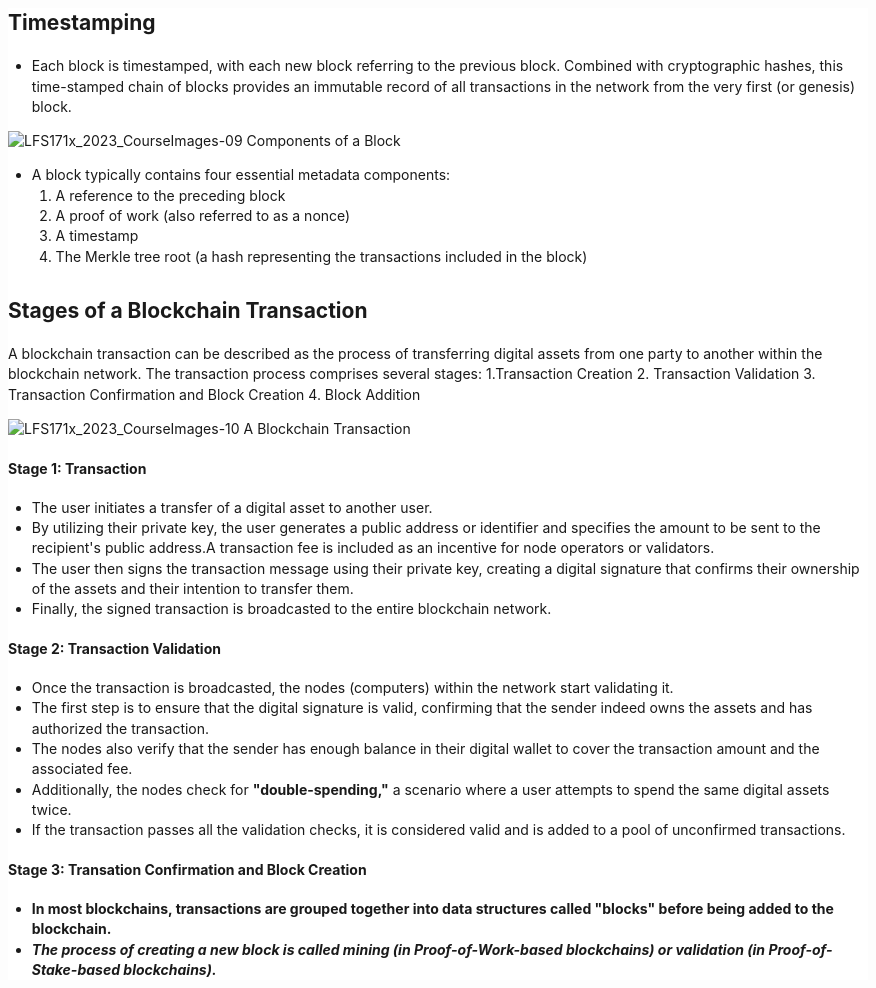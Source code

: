 
## Timestamping
- Each block is timestamped, with each new block referring to the previous block. Combined with cryptographic hashes, this time-stamped chain of blocks provides an immutable record of all transactions in the network from the very first (or genesis) block.

![LFS171x_2023_CourseImages-09](https://github.com/Sourabh-Kumar04/Blockchain-concepts/assets/155216316/adcb1534-b4db-4483-8651-5a6f4b826ac5)
                 Components of a Block

- A block typically contains four essential metadata components:
  1. A reference to the preceding block
  2. A proof of work (also referred to as a nonce)
  3. A timestamp
  4. The Merkle tree root (a hash representing the transactions included in the block)
 



## Stages of a Blockchain Transaction
A blockchain transaction can be described as the process of transferring digital assets from one party to another within the blockchain network. The transaction process comprises several stages:
1.Transaction Creation
2. Transaction Validation
3. Transaction Confirmation and Block Creation
4. Block Addition

![LFS171x_2023_CourseImages-10](https://github.com/Sourabh-Kumar04/Blockchain-concepts/assets/155216316/8998061a-0a23-4c34-8568-970aba152a53)
                       A Blockchain Transaction

#### Stage 1: Transaction 
- The user initiates a transfer of a digital asset to another user.
- By utilizing their private key, the user generates a public address or identifier and specifies the amount to be sent to the recipient's public address.A transaction fee is included as an incentive for node operators or validators.
- The user then signs the transaction message using their private key, creating a digital signature that confirms their ownership of the assets and their intention to transfer them.
- Finally, the signed transaction is broadcasted to the entire blockchain network.


#### Stage 2: Transaction Validation
- Once the transaction is broadcasted, the nodes (computers) within the network start validating it.
- The first step is to ensure that the digital signature is valid, confirming that the sender indeed owns the assets and has authorized the transaction.
- The nodes also verify that the sender has enough balance in their digital wallet to cover the transaction amount and the associated fee.
- Additionally, the nodes check for **"double-spending,"** a scenario where a user attempts to spend the same digital assets twice.
- If the transaction passes all the validation checks, it is considered valid and is added to a pool of unconfirmed transactions.


#### Stage 3: Transation Confirmation and Block Creation
- **In most blockchains, transactions are grouped together into data structures called "blocks" before being added to the blockchain.**
- ***The process of creating a new block is called mining (in Proof-of-Work-based blockchains) or validation (in Proof-of-Stake-based blockchains).***
